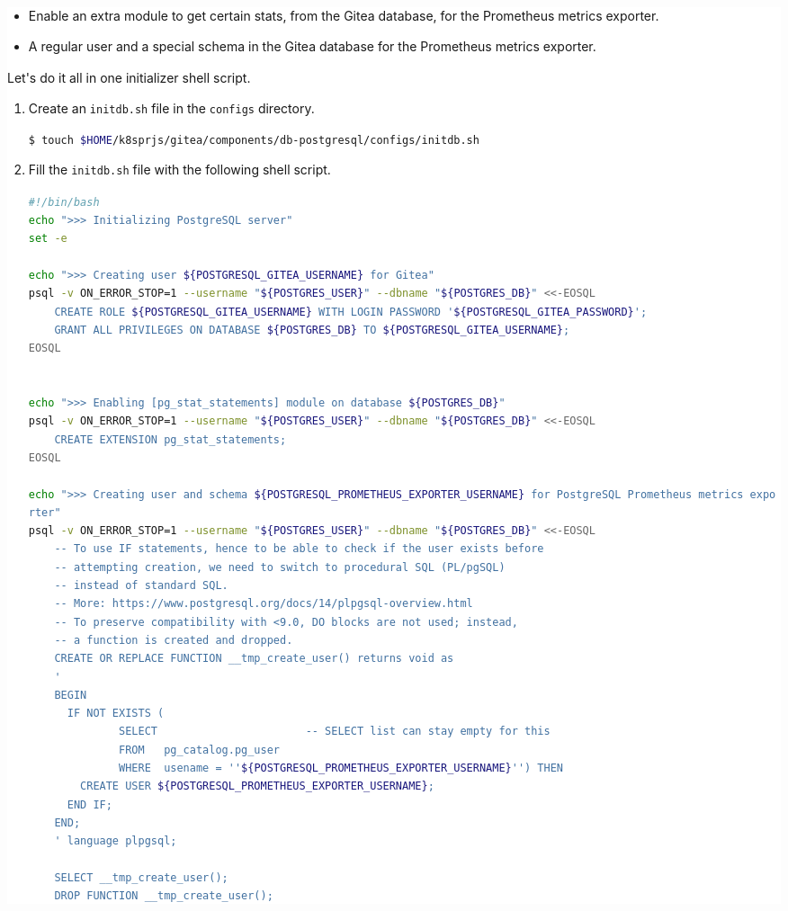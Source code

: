 - Enable an extra module to get certain stats, from the Gitea database, for the Prometheus metrics exporter.

- A regular user and a special schema in the Gitea database for the Prometheus metrics exporter.

Let's do it all in one initializer shell script.

1. Create an `initdb.sh` file in the `configs` directory.

    ~~~bash
    $ touch $HOME/k8sprjs/gitea/components/db-postgresql/configs/initdb.sh
    ~~~

2. Fill the `initdb.sh` file with the following shell script.

    ~~~bash
    #!/bin/bash
    echo ">>> Initializing PostgreSQL server"
    set -e

    echo ">>> Creating user ${POSTGRESQL_GITEA_USERNAME} for Gitea"
    psql -v ON_ERROR_STOP=1 --username "${POSTGRES_USER}" --dbname "${POSTGRES_DB}" <<-EOSQL
        CREATE ROLE ${POSTGRESQL_GITEA_USERNAME} WITH LOGIN PASSWORD '${POSTGRESQL_GITEA_PASSWORD}';
        GRANT ALL PRIVILEGES ON DATABASE ${POSTGRES_DB} TO ${POSTGRESQL_GITEA_USERNAME};
    EOSQL


    echo ">>> Enabling [pg_stat_statements] module on database ${POSTGRES_DB}"
    psql -v ON_ERROR_STOP=1 --username "${POSTGRES_USER}" --dbname "${POSTGRES_DB}" <<-EOSQL
        CREATE EXTENSION pg_stat_statements;
    EOSQL

    echo ">>> Creating user and schema ${POSTGRESQL_PROMETHEUS_EXPORTER_USERNAME} for PostgreSQL Prometheus metrics exporter"
    psql -v ON_ERROR_STOP=1 --username "${POSTGRES_USER}" --dbname "${POSTGRES_DB}" <<-EOSQL
        -- To use IF statements, hence to be able to check if the user exists before
        -- attempting creation, we need to switch to procedural SQL (PL/pgSQL)
        -- instead of standard SQL.
        -- More: https://www.postgresql.org/docs/14/plpgsql-overview.html
        -- To preserve compatibility with <9.0, DO blocks are not used; instead,
        -- a function is created and dropped.
        CREATE OR REPLACE FUNCTION __tmp_create_user() returns void as
        '
        BEGIN
          IF NOT EXISTS (
                  SELECT                       -- SELECT list can stay empty for this
                  FROM   pg_catalog.pg_user
                  WHERE  usename = ''${POSTGRESQL_PROMETHEUS_EXPORTER_USERNAME}'') THEN
            CREATE USER ${POSTGRESQL_PROMETHEUS_EXPORTER_USERNAME};
          END IF;
        END;
        ' language plpgsql;

        SELECT __tmp_create_user();
        DROP FUNCTION __tmp_create_user();
